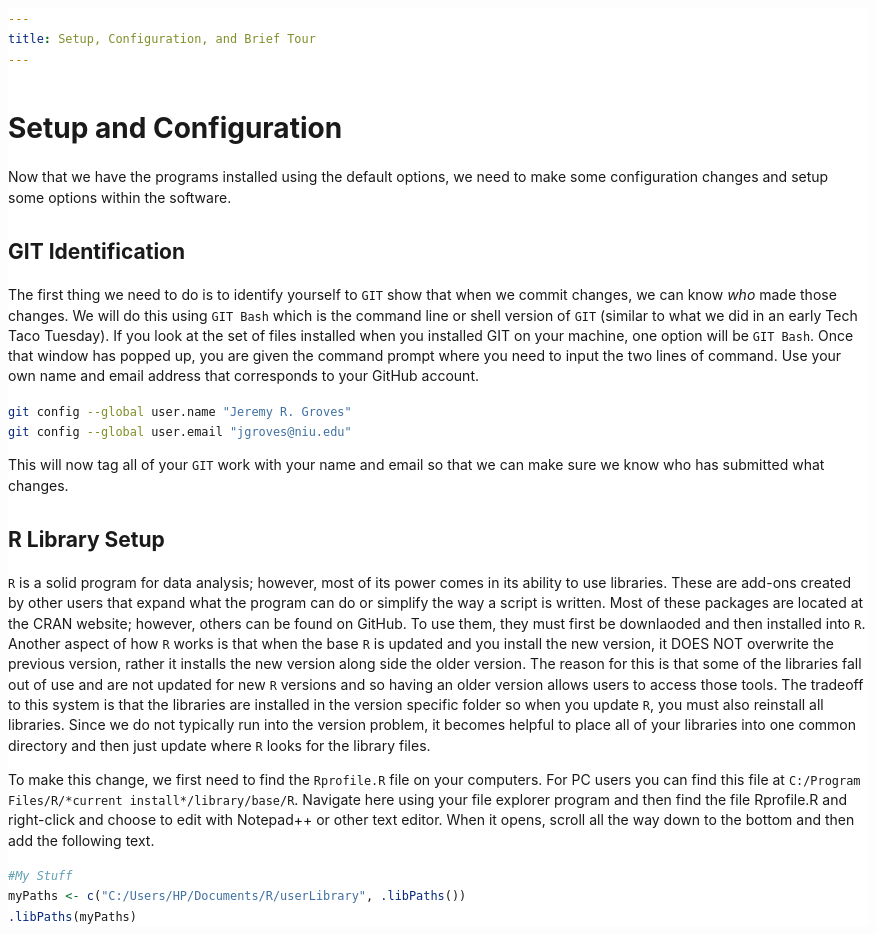 ```yaml
---
title: Setup, Configuration, and Brief Tour
---
```


# Setup and Configuration
Now that we have the programs installed using the default options, we need to make some configuration changes and setup some options within the software. 

## GIT Identification
The first thing we need to do is to identify yourself to `GIT` show that when we commit changes, we can know *who* made those changes. We will do this using `GIT Bash` which is the command line or shell version of `GIT` (similar to what we did in an early Tech Taco Tuesday). If you look at the set of files installed when you installed GIT on your machine, one option will be `GIT Bash`. Once that window has popped up, you are given the command prompt where you need to input the two lines of command. Use your own name and email address that corresponds to your GitHub account.

```bash
git config --global user.name "Jeremy R. Groves"
git config --global user.email "jgroves@niu.edu"
```
This will now tag all of your `GIT` work with your name and email so that we can make sure we know who has submitted what changes.

## R Library Setup
`R` is a solid program for data analysis; however, most of its power comes in its ability to use libraries. These are add-ons created by other users that expand what the program can do or simplify the way a script is written. Most of these packages are located at the CRAN website; however, others can be found on GitHub. To use them, they must first be downlaoded and then installed into `R`. Another aspect of how `R` works is that when the base `R` is updated and you install the new version, it DOES NOT overwrite the previous version, rather it installs the new version along side the older version. The reason for this is that some of the libraries fall out of use and are not updated for new `R` versions and so having an older version allows users to access those tools. The tradeoff to this system is that the libraries are installed in the version specific folder so when you update `R`, you must also reinstall all libraries. Since we do not typically run into the version problem, it becomes helpful to place all of your libraries into one common directory and then just update where `R` looks for the library files.  

To make this change, we first need to find the `Rprofile.R` file on your computers. For PC users you can find this file at `C:/Program Files/R/*current install*/library/base/R`. Navigate here using your file explorer program and then find the file Rprofile.R and right-click and choose to edit with Notepad++ or other text editor. When it opens, scroll all the way down to the bottom and then add the following text.  

```R
#My Stuff
myPaths <- c("C:/Users/HP/Documents/R/userLibrary", .libPaths())
.libPaths(myPaths)
```
